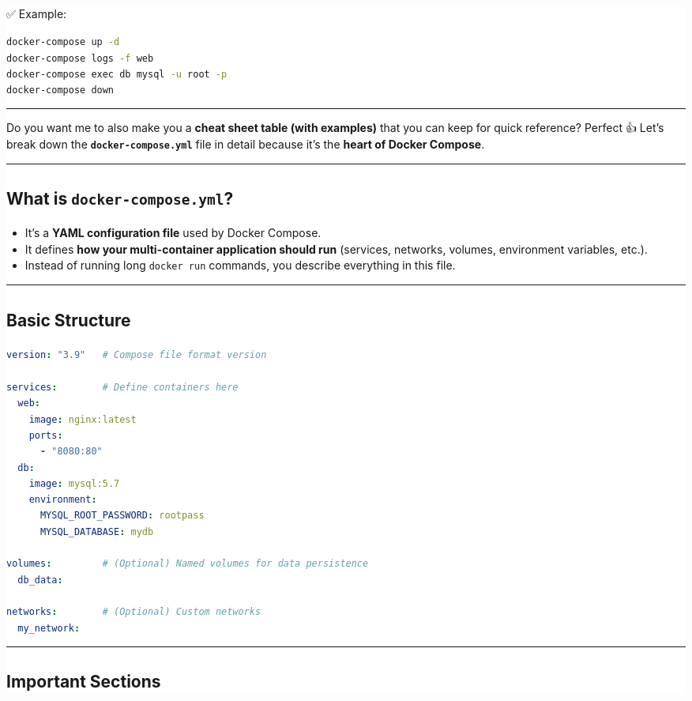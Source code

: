 
✅ Example:

```bash
docker-compose up -d
docker-compose logs -f web
docker-compose exec db mysql -u root -p
docker-compose down
```

---

Do you want me to also make you a **cheat sheet table (with examples)** that you can keep for quick reference?
Perfect 👍 Let’s break down the **`docker-compose.yml`** file in detail because it’s the **heart of Docker Compose**.

---

## **What is `docker-compose.yml`?**

* It’s a **YAML configuration file** used by Docker Compose.
* It defines **how your multi-container application should run** (services, networks, volumes, environment variables, etc.).
* Instead of running long `docker run` commands, you describe everything in this file.

---

## **Basic Structure**

```yaml
version: "3.9"   # Compose file format version

services:        # Define containers here
  web:
    image: nginx:latest
    ports:
      - "8080:80"
  db:
    image: mysql:5.7
    environment:
      MYSQL_ROOT_PASSWORD: rootpass
      MYSQL_DATABASE: mydb

volumes:         # (Optional) Named volumes for data persistence
  db_data:

networks:        # (Optional) Custom networks
  my_network:
```

---

## **Important Sections**
